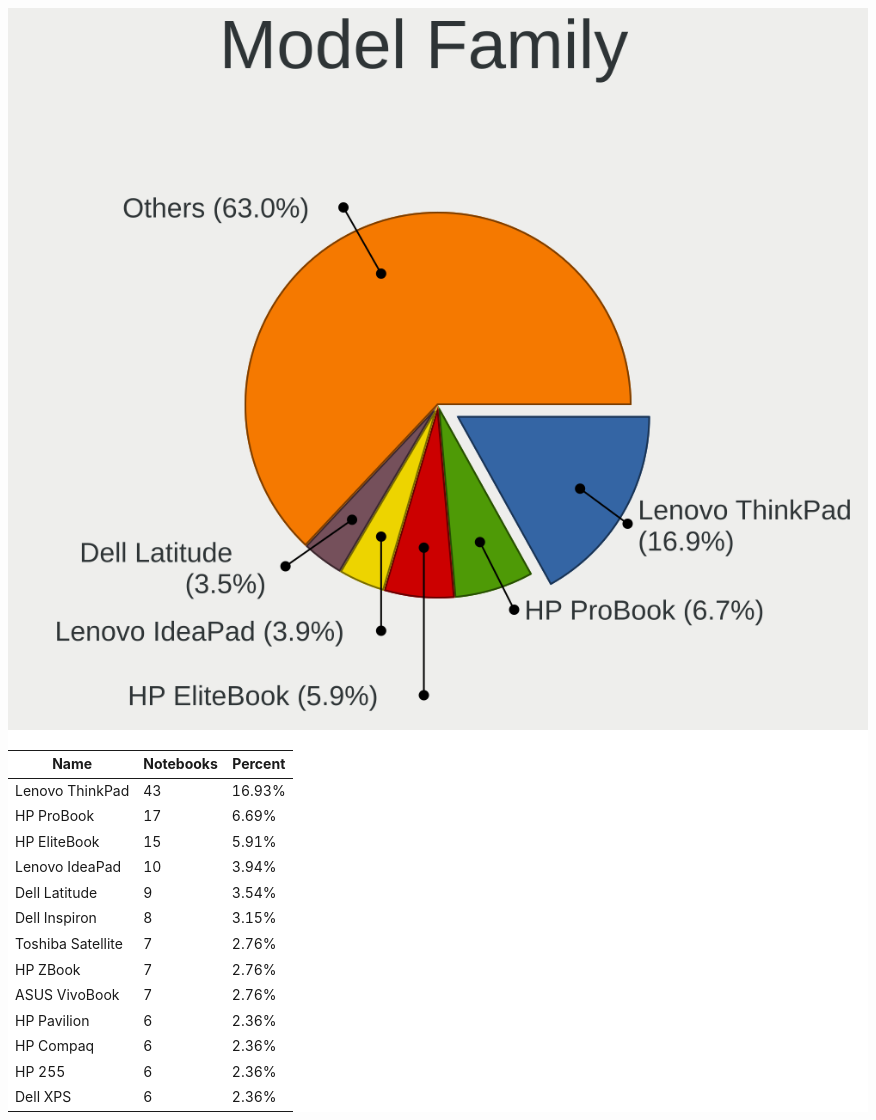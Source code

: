 ![Model Family](./images/pie_chart/node_model_family.svg)


| Name                       | Notebooks | Percent |
|----------------------------|-----------|---------|
| Lenovo ThinkPad            | 43        | 16.93%  |
| HP ProBook                 | 17        | 6.69%   |
| HP EliteBook               | 15        | 5.91%   |
| Lenovo IdeaPad             | 10        | 3.94%   |
| Dell Latitude              | 9         | 3.54%   |
| Dell Inspiron              | 8         | 3.15%   |
| Toshiba Satellite          | 7         | 2.76%   |
| HP ZBook                   | 7         | 2.76%   |
| ASUS VivoBook              | 7         | 2.76%   |
| HP Pavilion                | 6         | 2.36%   |
| HP Compaq                  | 6         | 2.36%   |
| HP 255                     | 6         | 2.36%   |
| Dell XPS                   | 6         | 2.36%   |